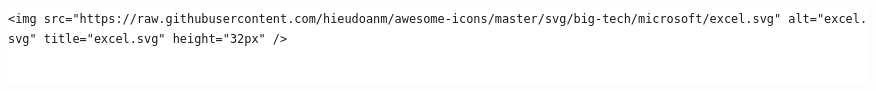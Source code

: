     <img src="https://raw.githubusercontent.com/hieudoanm/awesome-icons/master/svg/big-tech/microsoft/excel.svg" alt="excel.svg" title="excel.svg" height="32px" />
  </a>
</div>
<div style="display:inline-flex;justify-content:center;align-items:center;width:48px">
  <a href="https://raw.githubusercontent.com/hieudoanm/awesome-icons/master/svg/big-tech/microsoft/github.svg" target="_blank">